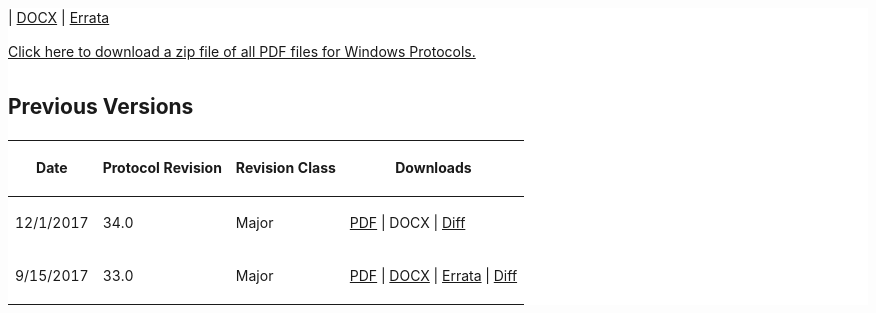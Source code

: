   | <a href="https://winprotocoldoc.blob.core.windows.net/productionwindowsarchives/MS-DTYP/%5bMS-DTYP%5d-171201.docx">DOCX</a>
  | <a href="https://winprotocoldoc.blob.core.windows.net/productionwindowsarchives/MS-DTYP/%5bMS-DTYP%5d-errata.pdf">Errata</a></p>
  </td>
 </tr>
</table>

<p><a href="https://winprotocoldoc.blob.core.windows.net/productionwindowsarchives/Windows_Protocols.zip">Click
here to download a zip file of all PDF files for Windows Protocols.</a></p>

<h2>Previous Versions</h2>

<table>
 <thead>
  <tr>
   <th>
   <p>Date</p>
   </th>
   <th>
   <p>Protocol Revision</p>
   </th>
   <th>
   <p>Revision Class</p>
   </th>
   <th>
   <p>Downloads</p>
   </th>
  </tr>
 </thead>
 <tr>
  <td>
  <p>12/1/2017</p>
  </td>
  <td>
  <p>34.0</p>
  </td>
  <td>
  <p>Major</p>
  </td>
  <td>
  <p><a href="https://winprotocoldoc.blob.core.windows.net/productionwindowsarchives/MS-DTYP/%5bMS-DTYP%5d-171201.pdf">PDF</a>
  | DOCX | <a href="https://winprotocoldoc.blob.core.windows.net/productionwindowsarchives/MS-DTYP/%5bMS-DTYP%5d-171201-diff.pdf">Diff</a></p>
  </td>
 </tr>
 <tr>
  <td>
  <p>9/15/2017</p>
  </td>
  <td>
  <p>33.0</p>
  </td>
  <td>
  <p>Major</p>
  </td>
  <td>
  <p><a href="https://winprotocoldoc.blob.core.windows.net/productionwindowsarchives/MS-DTYP/%5bMS-DTYP%5d-170915.pdf">PDF</a>
  | <a href="https://winprotocoldoc.blob.core.windows.net/productionwindowsarchives/MS-DTYP/%5bMS-DTYP%5d-170915.docx">DOCX</a>
  | <a href="https://winprotocoldoc.blob.core.windows.net/productionwindowsarchives/MS-DTYP/%5bMS-DTYP%5d-170915-errata.pdf">Errata</a>
  | <a href="https://winprotocoldoc.blob.core.windows.net/productionwindowsarchives/MS-DTYP/%5bMS-DTYP%5d-170915-diff.pdf">Diff</a></p>